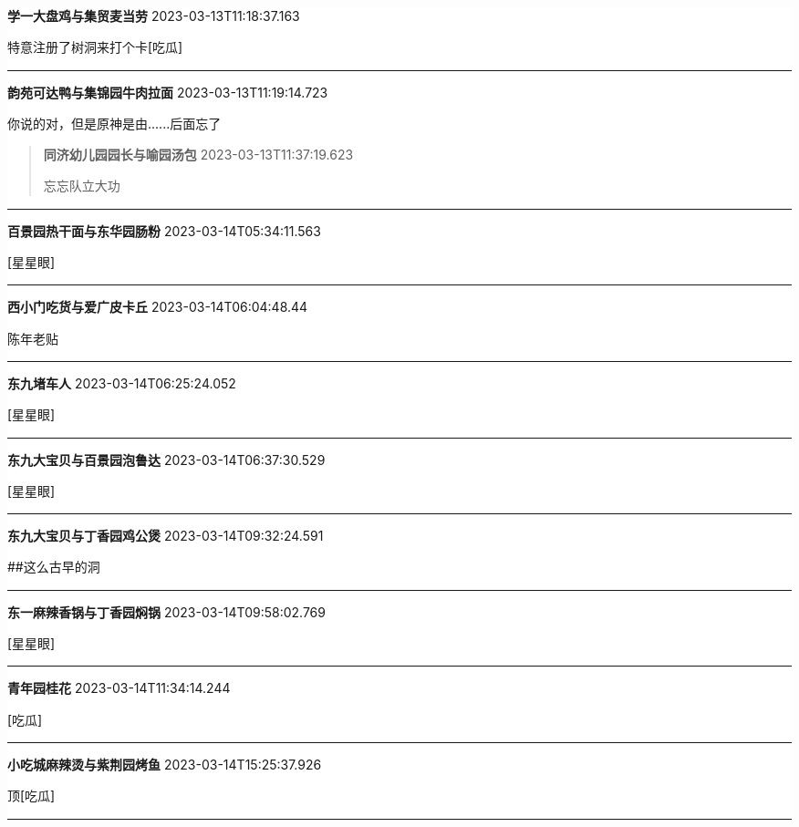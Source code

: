 
**学一大盘鸡与集贸麦当劳** 2023-03-13T11:18:37.163

特意注册了树洞来打个卡[吃瓜]

---

**韵苑可达鸭与集锦园牛肉拉面** 2023-03-13T11:19:14.723

你说的对，但是原神是由......后面忘了

> **同济幼儿园园长与喻园汤包** 2023-03-13T11:37:19.623
> 
> 忘忘队立大功


---

**百景园热干面与东华园肠粉** 2023-03-14T05:34:11.563

[星星眼]

---

**西小门吃货与爱广皮卡丘** 2023-03-14T06:04:48.44

陈年老贴

---

**东九堵车人** 2023-03-14T06:25:24.052

[星星眼]

---

**东九大宝贝与百景园泡鲁达** 2023-03-14T06:37:30.529

[星星眼]

---

**东九大宝贝与丁香园鸡公煲** 2023-03-14T09:32:24.591

##这么古早的洞

---

**东一麻辣香锅与丁香园焖锅** 2023-03-14T09:58:02.769

[星星眼]

---

**青年园桂花** 2023-03-14T11:34:14.244

[吃瓜]

---

**小吃城麻辣烫与紫荆园烤鱼** 2023-03-14T15:25:37.926

顶[吃瓜]

---